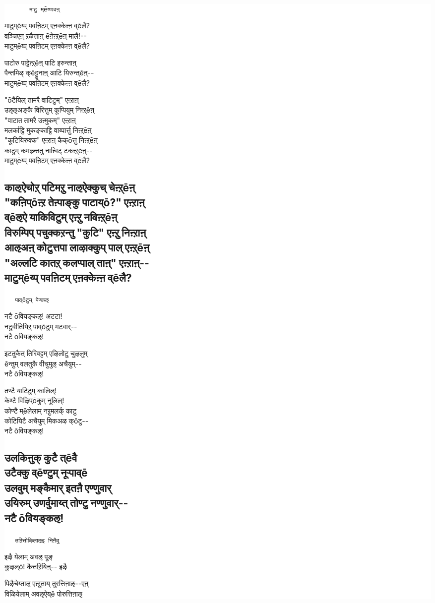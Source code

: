            माटु म्ēय्प्पवऩ्  
    
माटुम्ēय्प् पवऩिटम् एऩक्केऩ्ऩ व्ēलै?  
वञ्चिएऩ् ऱऴैत्ताऩ् ēऩेऩ्ऱ्ēऩ् मालै!--  
      माटुम्ēय्प् पवऩिटम् एऩक्केऩ्ऩ व्ēलै?  
    
पाटोरु पाट्टेऩ्ऱ्ēऩ् पाटि इरुन्ताऩ्  
पैन्तमिऴ् क्ēट्टुनाऩ् आटि यिरुन्त्ēऩ्--  
      माटुम्ēय्प् पवऩिटम् एऩक्केऩ्ऩ व्ēलै?  
    
"ōटैयिल् तामरै वाटिटुम्" एऩ्ऱाऩ्  
उऌऌअङ्कै विरित्तुम् कूप्पियुम् निऩ्ऱ्ēऩ्  
"वाटात तामरै उऩ्मुकम्" एऩ्ऱाऩ्  
मलर्काट्टि मुकङ्काट्टि वाय्पार्त्तु निऩ्ऱ्ēऩ्  
"कूटियिरुक्क" एऩ्ऱाऩ् कैक्ōत्तु निऩ्ऱ्ēऩ्  
काटुम् कमऴ्न्ततु नाऩ्विट् टकऩ्ऱ्ēऩ्--  
      माटुम्ēय्प् पवऩिटम् एऩक्केऩ्ऩ व्ēलै?  
    
काऌऐचोऱ् पटिमऱु नाऌऐक्कुच् चेऩ्ऱ्ēऩ्  
"कऩिप्ōऩ्ऱ तेऩ्पाङ्कु पाटाय्ō?" एऩ्ऱाऩ्  
व्ēऌऐ याकिविटुम् एऩ्ऱु नविऩ्ऱ्ēऩ्  
विरुम्पिप् पचुक्कऱन्तु "कुटि" एऩ्ऱु निऩ्ऱाऩ्  
आऌअऩ् कोटुत्तपा लाऴाक्कुप् पाल् एऩ्ऱ्ēऩ्  
"अल्लटि कातऱ् कलप्पाल् ताऩ्" एऩ्ऱाऩ्--  
      माटुम्ēय्प् पवऩिटम् एऩक्केऩ्ऩ व्ēलै?  
-------------  
    
       पाव्ōटुम् पेण्कऌ  
    
नटै ōवियङ्कऌ! अटटा!  
नटुवीतियिऱ् पाव्ōटुम् मटवार्--  
      नटै ōवियङ्कऌ!  
    
इटतुकैत् तिरिवट्टम् एऴिलोटु चुऴलुम्  
ēन्तुम् वलतुकै वीचुमुऌ अचैयुम्--  
      नटै ōवियङ्कऌ!  
    
तण्टै याटिटुम् कालिल्!  
केण्टै विऴिप्ōकुम् नूलिल्!  
कोण्टै म्ēलेलाम् नऱुमलर्क् काटु  
कोटियिटै अचैयुम् मिकअऴ क्ōटु--  
      नटै ōवियङ्कऌ!  
    
उलकिऩुक् कुटै त्ēवै  
उटैक्कु व्ēण्टुम् नूऱ्पाव्ē  
उलवुम् मङ्कैमार् इतऩै एण्णुवार्  
उयिरुम् उणर्वुमाय्त् तोण्टु नण्णुवार्--  
      नटै ōवियङ्कऌ!  
-------------  
    
       तऱित्तोऴिलाऌइ निऩैवु  
    
इऴै येलाम् अवऌ पूङ्  
कुऴल्ō! कैत्तऱियिऩ्-- इऴै  
    
पिऴैचेय्ताऌ एऩ्ऱुताय् तुरत्तिऩाऌ--एऩ्  
विऴियेलाम् अवऌऐय्ē पोरुत्तिऩाऌ  
    